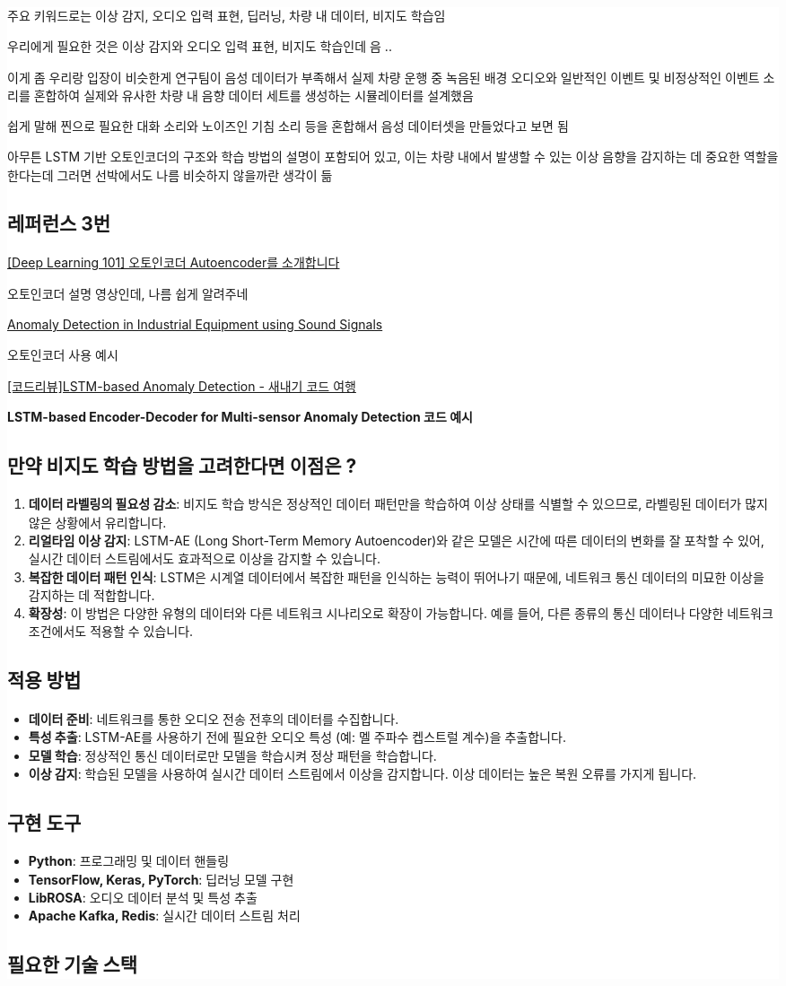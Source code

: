 주요 키워드로는 이상 감지, 오디오 입력 표현, 딥러닝, 차량 내 데이터, 비지도 학습임

우리에게 필요한 것은 이상 감지와 오디오 입력 표현, 비지도 학습인데 음 ..

이게 좀 우리랑 입장이 비슷한게 연구팀이 음성 데이터가 부족해서 실제 차량 운행 중 녹음된 배경 오디오와 일반적인 이벤트 및 비정상적인 이벤트 소리를 혼합하여 실제와 유사한 차량 내 음향 데이터 세트를 생성하는 시뮬레이터를 설계했음

쉽게 말해 찐으로 필요한 대화 소리와 노이즈인 기침 소리 등을 혼합해서 음성 데이터셋을 만들었다고 보면 됨

아무튼 LSTM 기반 오토인코더의 구조와 학습 방법의 설명이 포함되어 있고, 이는 차량 내에서 발생할 수 있는 이상 음향을 감지하는 데 중요한 역할을 한다는데 그러면 선박에서도 나름 비슷하지 않을까란 생각이 듦

## 레퍼런스 3번

[[Deep Learning 101] 오토인코더 Autoencoder를 소개합니다](https://youtu.be/T97B4h709m4?si=tXkVeDhaAC-L8JXx)

오토인코더 설명 영상인데, 나름 쉽게 알려주네

[Anomaly Detection in Industrial Equipment using Sound Signals](https://medium.com/@naveed88375/anomaly-detection-in-industrial-equipment-using-sound-signals-5d9a654795ea)

오토인코더 사용 예시

[[코드리뷰]LSTM-based Anomaly Detection - 새내기 코드 여행](https://joungheekim.github.io/2020/11/14/code-review/)

**LSTM-based Encoder-Decoder for Multi-sensor Anomaly Detection 코드 예시**

## 만약 비지도 학습 방법을 고려한다면 이점은 ?

1. **데이터 라벨링의 필요성 감소**: 비지도 학습 방식은 정상적인 데이터 패턴만을 학습하여 이상 상태를 식별할 수 있으므로, 라벨링된 데이터가 많지 않은 상황에서 유리합니다.
2. **리얼타임 이상 감지**: LSTM-AE (Long Short-Term Memory Autoencoder)와 같은 모델은 시간에 따른 데이터의 변화를 잘 포착할 수 있어, 실시간 데이터 스트림에서도 효과적으로 이상을 감지할 수 있습니다.
3. **복잡한 데이터 패턴 인식**: LSTM은 시계열 데이터에서 복잡한 패턴을 인식하는 능력이 뛰어나기 때문에, 네트워크 통신 데이터의 미묘한 이상을 감지하는 데 적합합니다.
4. **확장성**: 이 방법은 다양한 유형의 데이터와 다른 네트워크 시나리오로 확장이 가능합니다. 예를 들어, 다른 종류의 통신 데이터나 다양한 네트워크 조건에서도 적용할 수 있습니다.

## **적용 방법**

- **데이터 준비**: 네트워크를 통한 오디오 전송 전후의 데이터를 수집합니다.
- **특성 추출**: LSTM-AE를 사용하기 전에 필요한 오디오 특성 (예: 멜 주파수 켑스트럴 계수)을 추출합니다.
- **모델 학습**: 정상적인 통신 데이터로만 모델을 학습시켜 정상 패턴을 학습합니다.
- **이상 감지**: 학습된 모델을 사용하여 실시간 데이터 스트림에서 이상을 감지합니다. 이상 데이터는 높은 복원 오류를 가지게 됩니다.

## **구현 도구**

- **Python**: 프로그래밍 및 데이터 핸들링
- **TensorFlow, Keras, PyTorch**: 딥러닝 모델 구현
- **LibROSA**: 오디오 데이터 분석 및 특성 추출
- **Apache Kafka, Redis**: 실시간 데이터 스트림 처리

## 필요한 기술 스택
